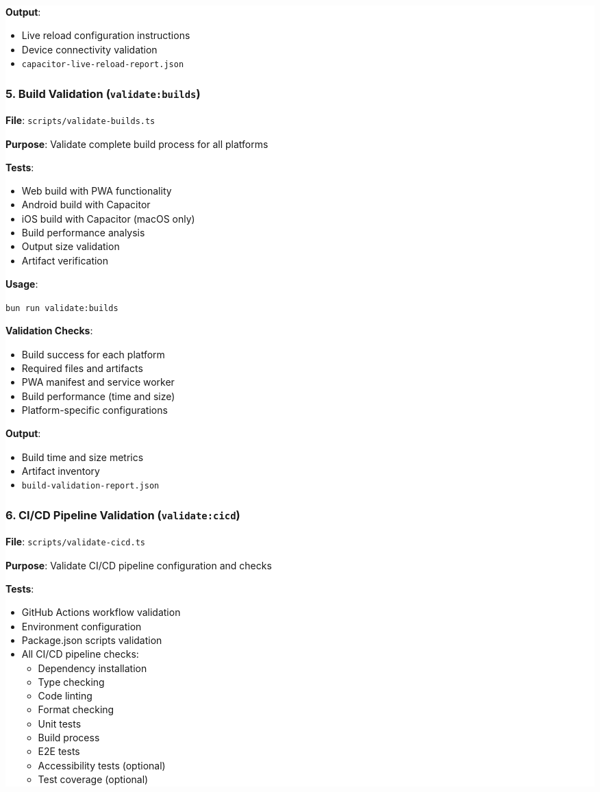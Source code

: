 **Output**:
- Live reload configuration instructions
- Device connectivity validation
- `capacitor-live-reload-report.json`

### 5. Build Validation (`validate:builds`)

**File**: `scripts/validate-builds.ts`

**Purpose**: Validate complete build process for all platforms

**Tests**:
- Web build with PWA functionality
- Android build with Capacitor
- iOS build with Capacitor (macOS only)
- Build performance analysis
- Output size validation
- Artifact verification

**Usage**:
```bash
bun run validate:builds
```

**Validation Checks**:
- Build success for each platform
- Required files and artifacts
- PWA manifest and service worker
- Build performance (time and size)
- Platform-specific configurations

**Output**:
- Build time and size metrics
- Artifact inventory
- `build-validation-report.json`

### 6. CI/CD Pipeline Validation (`validate:cicd`)

**File**: `scripts/validate-cicd.ts`

**Purpose**: Validate CI/CD pipeline configuration and checks

**Tests**:
- GitHub Actions workflow validation
- Environment configuration
- Package.json scripts validation
- All CI/CD pipeline checks:
  - Dependency installation
  - Type checking
  - Code linting
  - Format checking
  - Unit tests
  - Build process
  - E2E tests
  - Accessibility tests (optional)
  - Test coverage (optional)
